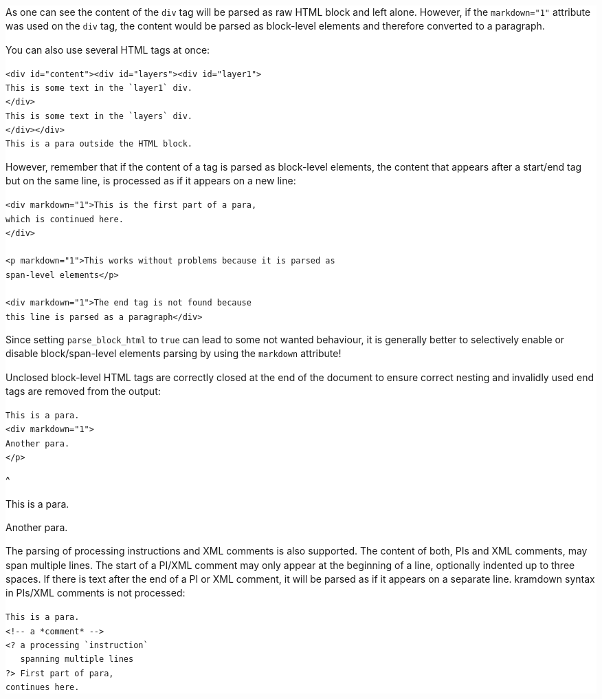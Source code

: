 As one can see the content of the `div` tag will be parsed as raw HTML block and left alone.
However, if the `markdown="1"` attribute was used on the `div` tag, the content would be parsed as
block-level elements and therefore converted to a paragraph.

You can also use several HTML tags at once:

    <div id="content"><div id="layers"><div id="layer1">
    This is some text in the `layer1` div.
    </div>
    This is some text in the `layers` div.
    </div></div>
    This is a para outside the HTML block.

However, remember that if the content of a tag is parsed as block-level elements, the content that
appears after a start/end tag but on the same line, is processed as if it appears on a new line:

    <div markdown="1">This is the first part of a para,
    which is continued here.
    </div>

    <p markdown="1">This works without problems because it is parsed as
    span-level elements</p>

    <div markdown="1">The end tag is not found because
    this line is parsed as a paragraph</div>

Since setting `parse_block_html` to `true` can lead to some not wanted behaviour, it is generally
better to selectively enable or disable block/span-level elements parsing by using the `markdown`
attribute!

Unclosed block-level HTML tags are correctly closed at the end of the document to ensure correct
nesting and invalidly used end tags are removed from the output:

    This is a para.
    <div markdown="1">
    Another para.
    </p>
^
    <p>This is a para.</p>
    <div>
      <p>Another para.</p>
    </div>

The parsing of processing instructions and XML comments is also supported. The content of both, PIs
and XML comments, may span multiple lines. The start of a PI/XML comment may only appear at the
beginning of a line, optionally indented up to three spaces. If there is text after the end of a PI
or XML comment, it will be parsed as if it appears on a separate line. kramdown syntax in PIs/XML
comments is not processed:

    This is a para.
    <!-- a *comment* -->
    <? a processing `instruction`
       spanning multiple lines
    ?> First part of para,
    continues here.
